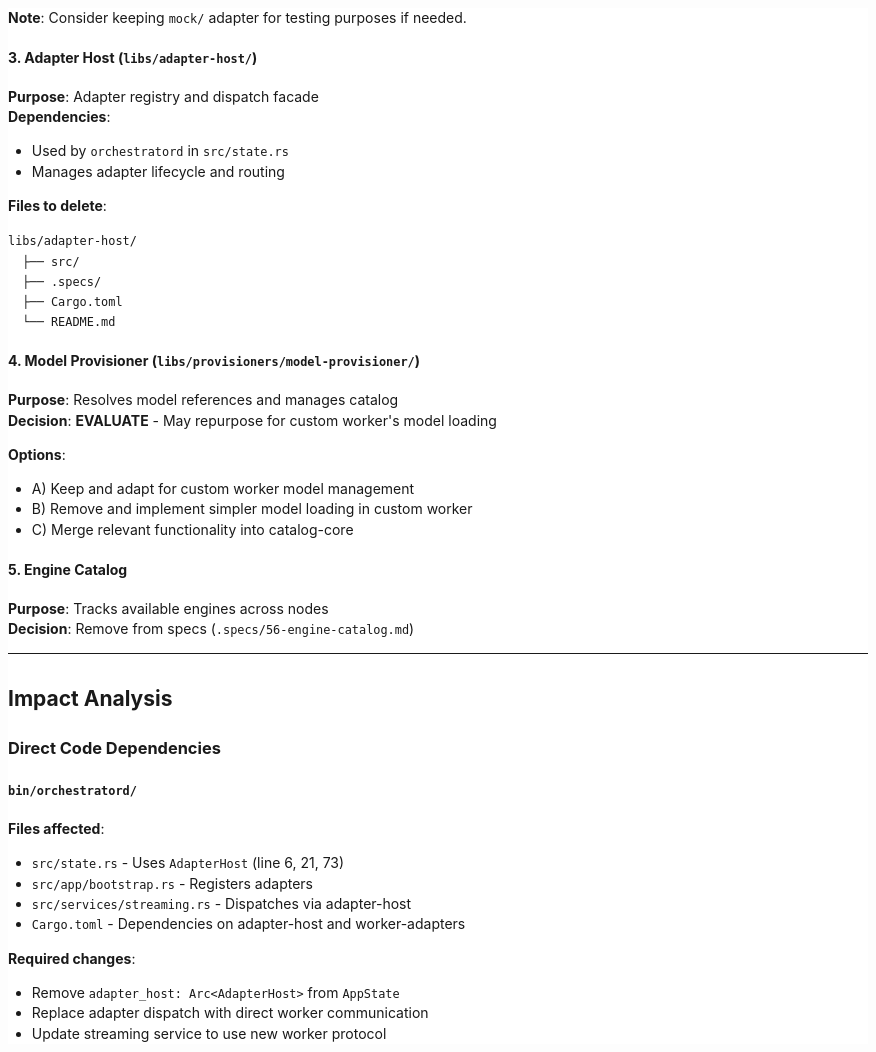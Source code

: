 **Note**: Consider keeping `mock/` adapter for testing purposes if needed.

#### 3. Adapter Host (`libs/adapter-host/`)

**Purpose**: Adapter registry and dispatch facade  
**Dependencies**:

- Used by `orchestratord` in `src/state.rs`
- Manages adapter lifecycle and routing

**Files to delete**:

```
libs/adapter-host/
  ├── src/
  ├── .specs/
  ├── Cargo.toml
  └── README.md
```

#### 4. Model Provisioner (`libs/provisioners/model-provisioner/`)

**Purpose**: Resolves model references and manages catalog  
**Decision**: **EVALUATE** - May repurpose for custom worker's model loading

**Options**:

- A) Keep and adapt for custom worker model management
- B) Remove and implement simpler model loading in custom worker
- C) Merge relevant functionality into catalog-core

#### 5. Engine Catalog

**Purpose**: Tracks available engines across nodes  
**Decision**: Remove from specs (`.specs/56-engine-catalog.md`)

---

## Impact Analysis

### Direct Code Dependencies

#### `bin/orchestratord/`

**Files affected**:

- `src/state.rs` - Uses `AdapterHost` (line 6, 21, 73)
- `src/app/bootstrap.rs` - Registers adapters
- `src/services/streaming.rs` - Dispatches via adapter-host
- `Cargo.toml` - Dependencies on adapter-host and worker-adapters

**Required changes**:

- Remove `adapter_host: Arc<AdapterHost>` from `AppState`
- Replace adapter dispatch with direct worker communication
- Update streaming service to use new worker protocol
